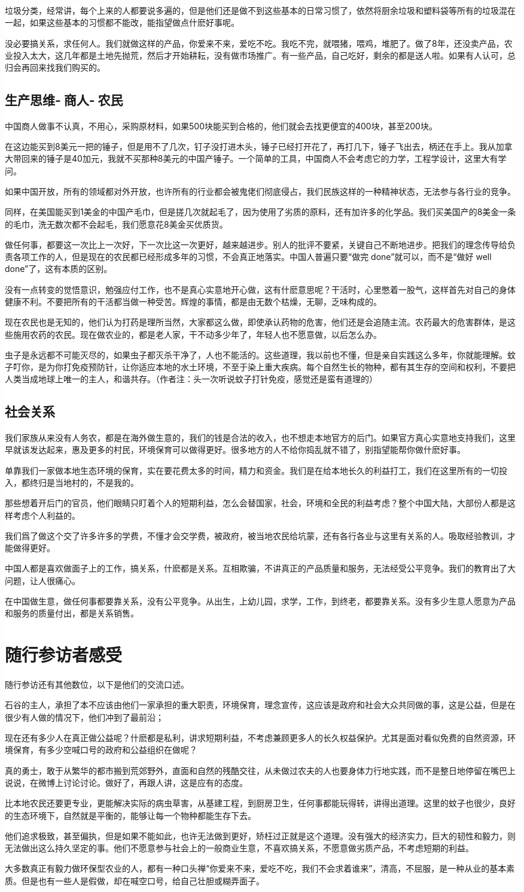 垃圾分类，经常讲，每个上来的人都要说多遍的，但是他们还是做不到这些基本的日常习惯了，依然将厨余垃圾和塑料袋等所有的垃圾混在一起，如果这些基本的习惯都不能改，能指望做点什麽好事呢。

没必要搞关系，求任何人。我们就做这样的产品，你爱来不来，爱吃不吃。我吃不完，就喂猪，喂鸡，堆肥了。做了8年，还没卖产品，农业投入太大，这几年都是土地先抛荒，然后才开始耕耘，没有做市场推广。有一些产品，自己吃好，剩余的都是送人啦。如果有人认可，总归会再回来找我们购买的。

## 生产思维- 商人- 农民

中国商人做事不认真，不用心，采购原材料，如果500块能买到合格的，他们就会去找更便宜的400块，甚至200块。

在这边能买到8美元一把的锤子，但是用不了几次，钉子没打进木头，锤子已经打开花了，再打几下，锤子飞出去，柄还在手上。我从加拿大带回来的锤子是40加元，我就不买那种8美元的中国产锤子。一个简单的工具，中国商人不会考虑它的力学，工程学设计，这里大有学问。

如果中国开放，所有的领域都对外开放，也许所有的行业都会被鬼佬们彻底侵占，我们民族这样的一种精神状态，无法参与各行业的竞争。

同样，在美国能买到1美金的中国产毛巾，但是搓几次就起毛了，因为使用了劣质的原料，还有加许多的化学品。我们买美国产的8美金一条的毛巾，洗无数次都不会起毛，我们愿意花8美金买优质货。

做任何事，都要这一次比上一次好，下一次比这一次更好，越来越进步。别人的批评不要紧，关键自己不断地进步。把我们的理念传导给负责各项工作的人，但是现在的农民都已经形成多年的习惯，不会真正地落实。中国人普遍只要“做完 done”就可以，而不是“做好 well done”了，这有本质的区别。

没有一点转变的觉悟意识，勉强应付工作，也不是真心实意地开心做，这有什麽意思呢？干活时，心里憋着一股气，这样首先对自己的身体健康不利。不要把所有的干活都当做一种受苦。辉煌的事情，都是由无数个枯燥，无聊，乏味构成的。

现在农民也是无知的，他们认为打药是理所当然，大家都这么做，即使承认药物的危害，他们还是会追随主流。农药最大的危害群体，是这些施用农药的农民。现在做农业的，都是老人家，干不动多少年了，年轻人也不愿意做，以后怎么办。

虫子是永远都不可能灭尽的，如果虫子都灭杀干净了，人也不能活的。这些道理，我以前也不懂，但是亲自实践这么多年，你就能理解。蚊子叮你，是为你打免疫预防针，让你适应本地的水土环境，不至于染上重大疾病。每个自然生长的物种，都有其生存的空间和权利，不要把人类当成地球上唯一的主人，和谐共存。（作者注：头一次听说蚊子打针免疫，感觉还是蛮有道理的）

## 社会关系

我们家族从来没有人务农，都是在海外做生意的，我们的钱是合法的收入，也不想走本地官方的后门。如果官方真心实意地支持我们，这里早就该发达起来，惠及更多的村民，环境保育可以做得更好。很多地方的人不给你捣乱就不错了，别指望能帮你做什麽好事。

单靠我们一家做本地生态环境的保育，实在要花费太多的时间，精力和资金。我们是在给本地长久的利益打工，我们在这里所有的一切投入，都终归是当地村的，不是我的。

那些想着开后门的官员，他们眼睛只盯着个人的短期利益，怎么会替国家，社会，环境和全民的利益考虑？整个中国大陆，大部份人都是这样考虑个人利益的。

我们爲了做这个交了许多许多的学费，不懂才会交学费，被政府，被当地农民给坑蒙，还有各行各业与这里有关系的人。吸取经验教训，才能做得更好。

中国人都是喜欢做面子上的工作，搞关系，什麽都是关系。互相欺骗，不讲真正的产品质量和服务，无法经受公平竞争。我们的教育出了大问题，让人很痛心。

在中国做生意，做任何事都要靠关系，没有公平竞争。从出生，上幼儿园，求学，工作，到终老，都要靠关系。没有多少生意人愿意为产品和服务的质量付出，都是关系销售。

# **随行参访者感受**

随行参访还有其他数位，以下是他们的交流口述。

石谷的主人，承担了本不应该由他们一家承担的重大职责，环境保育，理念宣传，这应该是政府和社会大众共同做的事，这是公益，但是在很少有人做的情况下，他们冲到了最前沿；

现在还有多少人在真正做公益呢？什麽都是私利，讲求短期利益，不考虑兼顾更多人的长久权益保护。尤其是面对看似免费的自然资源，环境保育，有多少空喊口号的政府和公益组织在做呢？

真的勇士，敢于从繁华的都市搬到荒郊野外，直面和自然的残酷交往，从未做过农夫的人也要身体力行地实践，而不是整日地停留在嘴巴上说说，在微博上讨论讨论。做好了，再跟人讲，这是应有的态度。

比本地农民还要更专业，更能解决实际的病虫草害，从基建工程，到厨房卫生，任何事都能玩得转，讲得出道理。这里的蚊子也很少，良好的生态环境下，自然就是平衡的，能够让每一个物种都能生存下去。

他们追求极致，甚至偏执，但是如果不能如此，也许无法做到更好，矫枉过正就是这个道理。没有强大的经济实力，巨大的韧性和毅力，则无法做出这么持久坚定的事。他们不愿意参与社会上的一般商业生意，不喜欢搞关系，不愿意做劣质产品，不考虑短期的利益。

大多数真正有毅力做环保型农业的人，都有一种口头禅“你爱来不来，爱吃不吃，我们不会求着谁来”，清高，不屈服，是一种从业的基本素质。但是也有一些人是假做，却在喊空口号，给自己壮胆或糊弄面子。
